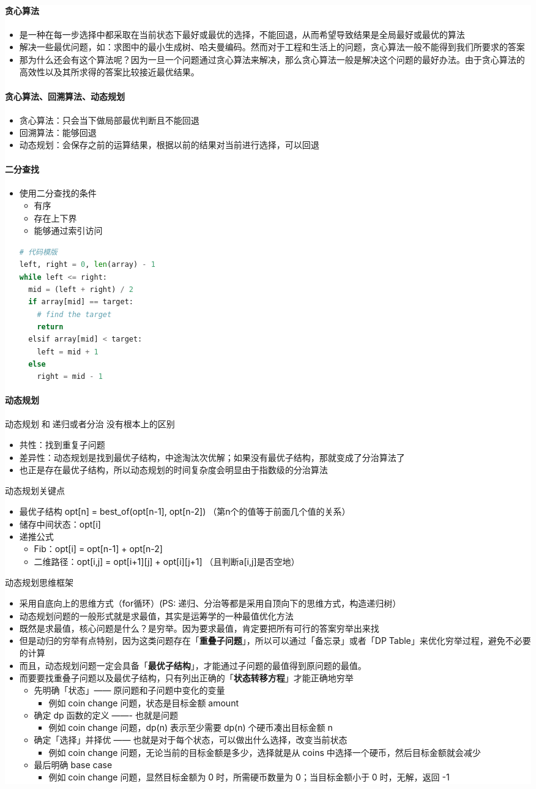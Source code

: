 #### 贪心算法

- 是一种在每一步选择中都采取在当前状态下最好或最优的选择，不能回退，从而希望导致结果是全局最好或最优的算法
- 解决一些最优问题，如：求图中的最小生成树、哈夫曼编码。然而对于工程和生活上的问题，贪心算法一般不能得到我们所要求的答案
- 那为什么还会有这个算法呢？因为一旦一个问题通过贪心算法来解决，那么贪心算法一般是解决这个问题的最好办法。由于贪心算法的高效性以及其所求得的答案比较接近最优结果。

#### 贪心算法、回溯算法、动态规划

- 贪心算法：只会当下做局部最优判断且不能回退
- 回溯算法：能够回退
- 动态规划：会保存之前的运算结果，根据以前的结果对当前进行选择，可以回退

#### 二分查找

- 使用二分查找的条件
    - 有序
    - 存在上下界
    - 能够通过索引访问
    ```python
    # 代码模版
    left, right = 0, len(array) - 1
    while left <= right:
      mid = (left + right) / 2
      if array[mid] == target:
        # find the target
        return
      elsif array[mid] < target:
        left = mid + 1
      else
        right = mid - 1

#### 动态规划

动态规划 和 递归或者分治 没有根本上的区别

- 共性：找到重复子问题
- 差异性：动态规划是找到最优子结构，中途淘汰次优解；如果没有最优子结构，那就变成了分治算法了
- 也正是存在最优子结构，所以动态规划的时间复杂度会明显由于指数级的分治算法

动态规划关键点

- 最优子结构 opt[n] = best_of(opt[n-1], opt[n-2])  （第n个的值等于前面几个值的关系）
- 储存中间状态：opt[i]
- 递推公式
    - Fib：opt[i] = opt[n-1] + opt[n-2]
    - 二维路径：opt[i,j] = opt[i+1][j] + opt[i][j+1] （且判断a[i,j]是否空地）

动态规划思维框架

- 采用自底向上的思维方式（for循环）(PS:  递归、分治等都是采用自顶向下的思维方式，构造递归树）
- 动态规划问题的一般形式就是求最值，其实是运筹学的一种最值优化方法
- 既然是求最值，核心问题是什么？是穷举。因为要求最值，肯定要把所有可行的答案穷举出来找
- 但是动归的穷举有点特别，因为这类问题存在「**重叠子问题**」，所以可以通过「备忘录」或者「DP Table」来优化穷举过程，避免不必要的计算
- 而且，动态规划问题一定会具备「**最优子结构**」，才能通过子问题的最值得到原问题的最值。
- 而要要找重叠子问题以及最优子结构，只有列出正确的「**状态转移方程**」才能正确地穷举
    - 先明确「状态」—— 原问题和子问题中变化的变量
        - 例如 coin change 问题，状态是目标金额 amount
    - 确定 dp 函数的定义 ——- 也就是问题
        - 例如 coin change 问题，dp(n) 表示至少需要 dp(n) 个硬币凑出目标金额 n
    - 确定「选择」并择优 ——  也就是对于每个状态，可以做出什么选择，改变当前状态
        - 例如 coin change 问题，无论当前的目标金额是多少，选择就是从 coins 中选择一个硬币，然后目标金额就会减少
    - 最后明确 base case
        - 例如 coin change 问题，显然目标金额为 0 时，所需硬币数量为 0；当目标金额小于 0 时，无解，返回 -1
